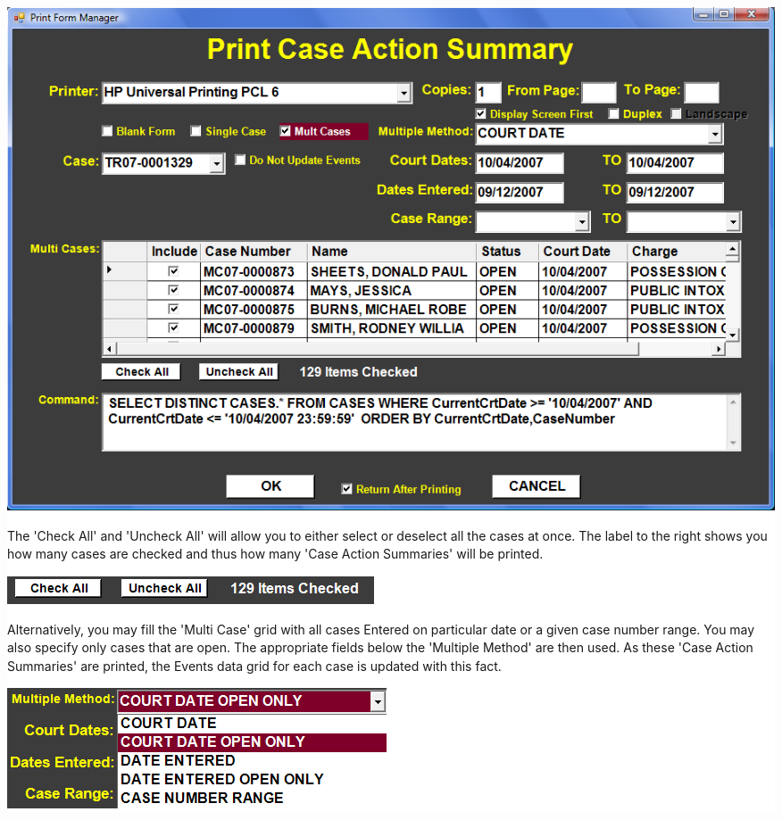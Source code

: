 ![](images/printing/image030.png)

The 'Check All' and 'Uncheck All' will allow you to either select or deselect all the cases at once. The label to the right shows you how many cases are checked and thus how many 'Case Action Summaries' will be printed.

![](images/printing/image031.png)

Alternatively, you may fill the 'Multi Case' grid with all cases Entered on particular date or a given case number range. You may also specify only cases that are open. The appropriate fields below the 'Multiple Method' are then used. As these 'Case Action Summaries' are printed, the Events data grid for each case is updated with this fact. 

![](images/printing/image032.png)
